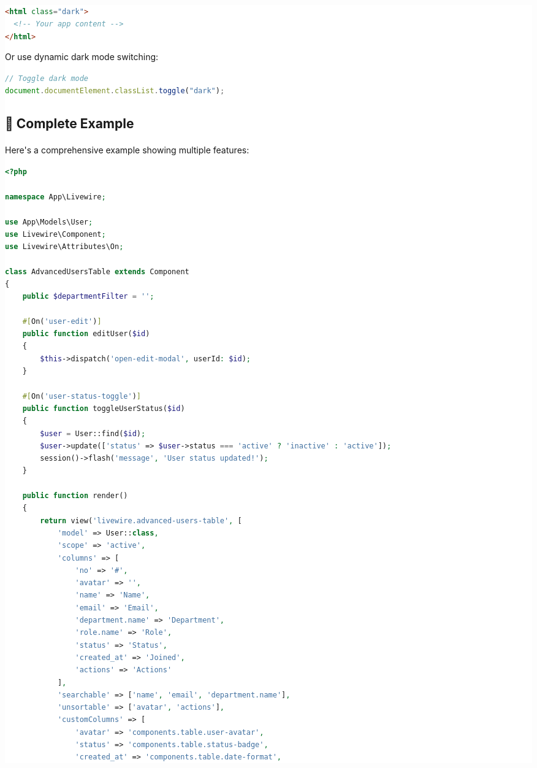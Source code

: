 ```html
<html class="dark">
  <!-- Your app content -->
</html>
```

Or use dynamic dark mode switching:

```js
// Toggle dark mode
document.documentElement.classList.toggle("dark");
```

## 📝 Complete Example

Here's a comprehensive example showing multiple features:

```php
<?php

namespace App\Livewire;

use App\Models\User;
use Livewire\Component;
use Livewire\Attributes\On;

class AdvancedUsersTable extends Component
{
    public $departmentFilter = '';

    #[On('user-edit')]
    public function editUser($id)
    {
        $this->dispatch('open-edit-modal', userId: $id);
    }

    #[On('user-status-toggle')]
    public function toggleUserStatus($id)
    {
        $user = User::find($id);
        $user->update(['status' => $user->status === 'active' ? 'inactive' : 'active']);
        session()->flash('message', 'User status updated!');
    }

    public function render()
    {
        return view('livewire.advanced-users-table', [
            'model' => User::class,
            'scope' => 'active',
            'columns' => [
                'no' => '#',
                'avatar' => '',
                'name' => 'Name',
                'email' => 'Email',
                'department.name' => 'Department',
                'role.name' => 'Role',
                'status' => 'Status',
                'created_at' => 'Joined',
                'actions' => 'Actions'
            ],
            'searchable' => ['name', 'email', 'department.name'],
            'unsortable' => ['avatar', 'actions'],
            'customColumns' => [
                'avatar' => 'components.table.user-avatar',
                'status' => 'components.table.status-badge',
                'created_at' => 'components.table.date-format',
```